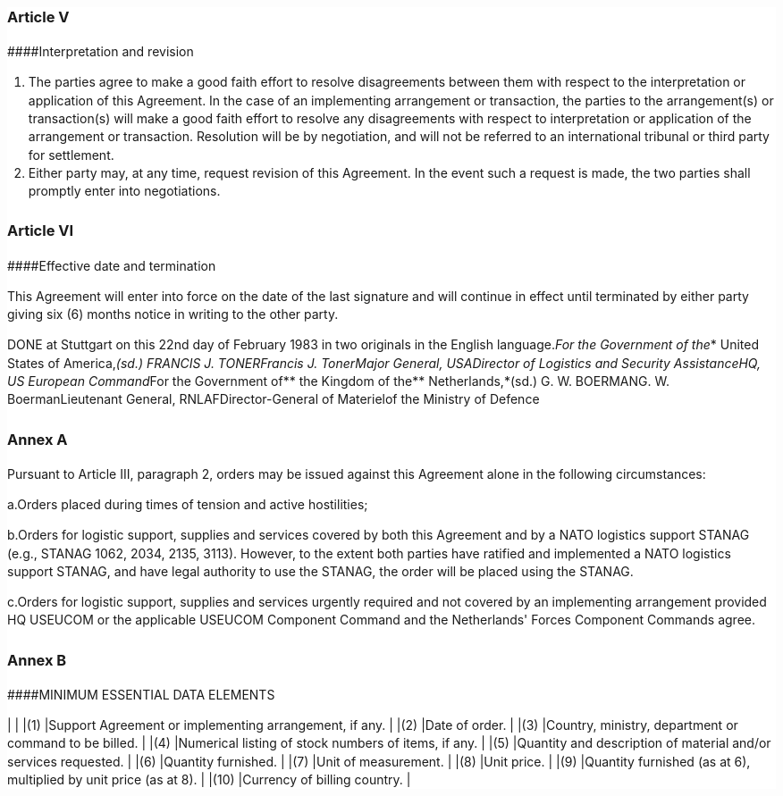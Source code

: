 ### Article  V  

####Interpretation and revision

1. The parties agree to make a good faith effort to resolve disagreements between them with respect to the interpretation or application of this Agreement. In the case of an implementing arrangement or transaction, the parties to the arrangement(s) or transaction(s) will make a good faith effort to resolve any disagreements with respect to interpretation or application of the arrangement or transaction. Resolution will be by negotiation, and will not be referred to an international tribunal or third party for settlement.
2. Either party may, at any time, request revision of this Agreement. In the event such a request is made, the two parties shall promptly enter into negotiations.

### Article  VI  

####Effective date and termination

This Agreement will enter into force on the date of the last signature and will continue in effect until terminated by either party giving six (6) months notice in writing to the other party.

DONE at Stuttgart on this 22nd day of February 1983 in two originals in the English language.*For the Government of the** United States of America,*(sd.) FRANCIS J. TONERFrancis J. TonerMajor General, USADirector of Logistics and Security AssistanceHQ, US European Command*For the Government of** the Kingdom of the** Netherlands,*(sd.) G. W. BOERMANG. W. BoermanLieutenant General, RNLAFDirector-General of Materielof the Ministry of Defence

### Annex  A  

Pursuant to Article III, paragraph 2, orders may be issued against this Agreement alone in the following circumstances:

a.Orders placed during times of tension and active hostilities;

b.Orders for logistic support, supplies and services covered by both this Agreement and by a NATO logistics support STANAG (e.g., STANAG 1062, 2034, 2135, 3113). However, to the extent both parties have ratified and implemented a NATO logistics support STANAG, and have legal authority to use the STANAG, the order will be placed using the STANAG.

c.Orders for logistic support, supplies and services urgently required and not covered by an implementing arrangement provided HQ USEUCOM or the applicable USEUCOM Component Command and the Netherlands' Forces Component Commands agree.

### Annex  B  

####MINIMUM ESSENTIAL DATA ELEMENTS

|
|
|(1) |Support Agreement or implementing arrangement, if any. |
|(2) |Date of order. |
|(3) |Country, ministry, department or command to be billed. |
|(4) |Numerical listing of stock numbers of items, if any. |
|(5) |Quantity and description of material and/or services requested. |
|(6) |Quantity furnished. |
|(7) |Unit of measurement. |
|(8) |Unit price. |
|(9) |Quantity furnished (as at 6), multiplied by unit price (as at 8). |
|(10) |Currency of billing country. |